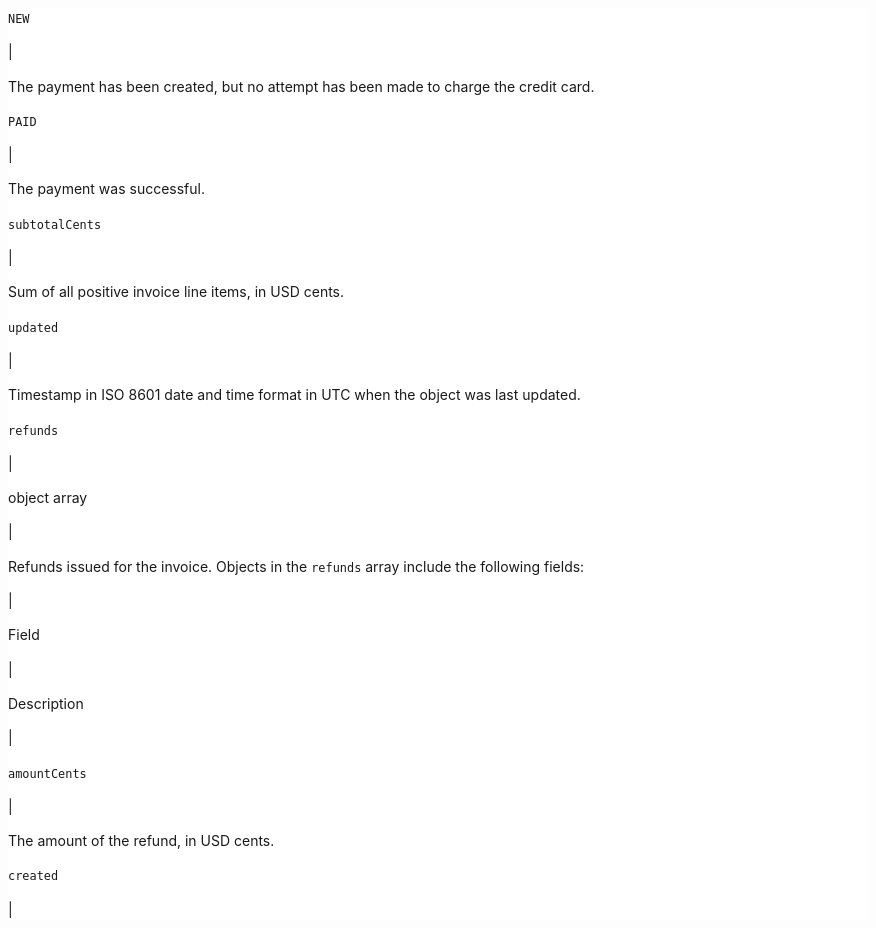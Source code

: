 `NEW`

|

The payment has been created, but no attempt has been made to charge the
credit card.  
  
`PAID`

|

The payment was successful.  
  
`subtotalCents`

|

Sum of all positive invoice line items, in USD cents.  
  
`updated`

|

Timestamp in ISO 8601 date and time format in UTC when the object was last
updated.  
  
`refunds`

|

object array

|

Refunds issued for the invoice. Objects in the `refunds` array include the
following fields:

|

Field

|

Description  
  
|  
  
`amountCents`

|

The amount of the refund, in USD cents.  
  
`created`

|
